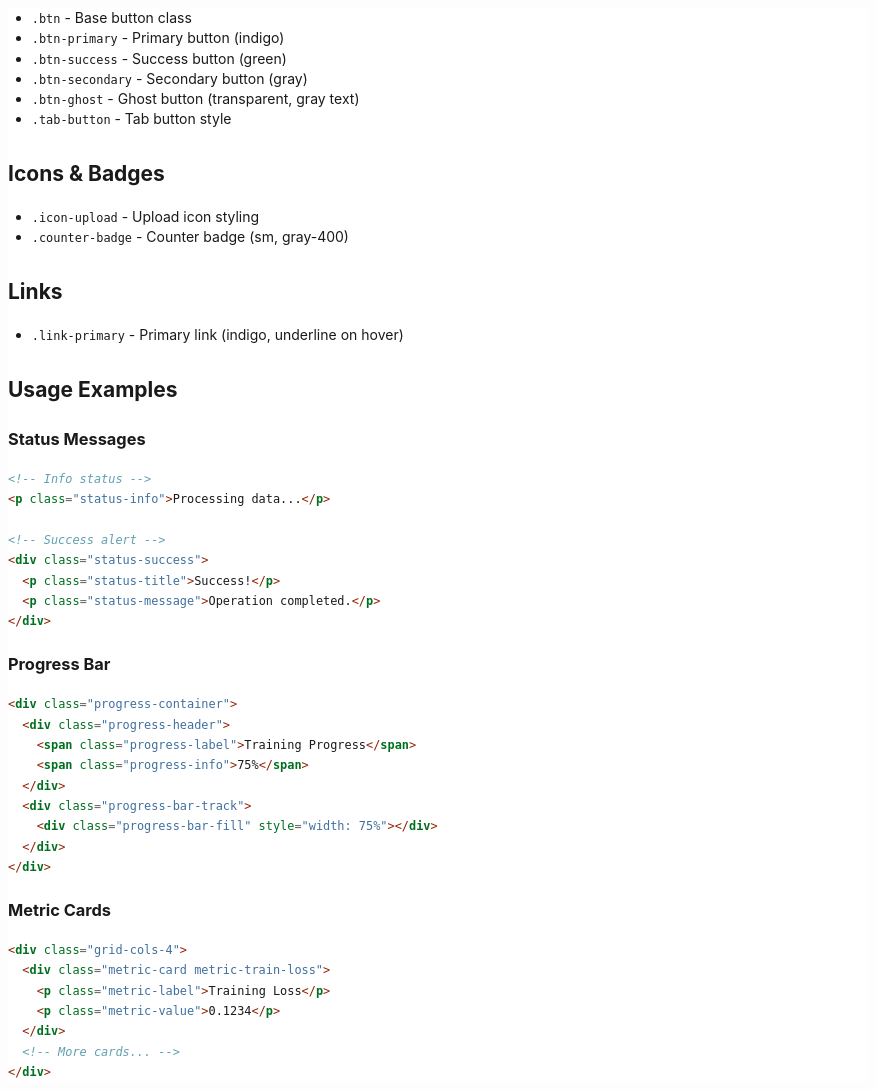 - `.btn` - Base button class
- `.btn-primary` - Primary button (indigo)
- `.btn-success` - Success button (green)
- `.btn-secondary` - Secondary button (gray)
- `.btn-ghost` - Ghost button (transparent, gray text)
- `.tab-button` - Tab button style

## Icons & Badges

- `.icon-upload` - Upload icon styling
- `.counter-badge` - Counter badge (sm, gray-400)

## Links

- `.link-primary` - Primary link (indigo, underline on hover)

## Usage Examples

### Status Messages
```html
<!-- Info status -->
<p class="status-info">Processing data...</p>

<!-- Success alert -->
<div class="status-success">
  <p class="status-title">Success!</p>
  <p class="status-message">Operation completed.</p>
</div>
```

### Progress Bar
```html
<div class="progress-container">
  <div class="progress-header">
    <span class="progress-label">Training Progress</span>
    <span class="progress-info">75%</span>
  </div>
  <div class="progress-bar-track">
    <div class="progress-bar-fill" style="width: 75%"></div>
  </div>
</div>
```

### Metric Cards
```html
<div class="grid-cols-4">
  <div class="metric-card metric-train-loss">
    <p class="metric-label">Training Loss</p>
    <p class="metric-value">0.1234</p>
  </div>
  <!-- More cards... -->
</div>
```
